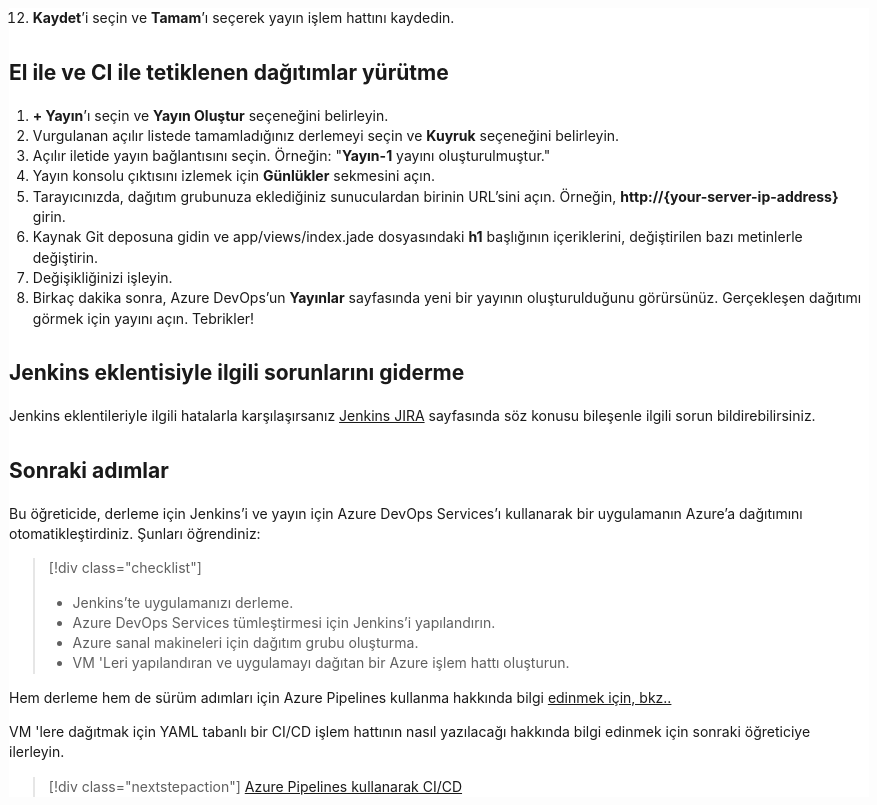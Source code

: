 12. **Kaydet**’i seçin ve **Tamam**’ı seçerek yayın işlem hattını kaydedin.

## <a name="execute-manual-and-ci-triggered-deployments"></a>El ile ve CI ile tetiklenen dağıtımlar yürütme

1. **+ Yayın**’ı seçin ve **Yayın Oluştur** seçeneğini belirleyin.
2. Vurgulanan açılır listede tamamladığınız derlemeyi seçin ve **Kuyruk** seçeneğini belirleyin.
3. Açılır iletide yayın bağlantısını seçin. Örneğin: "**Yayın-1** yayını oluşturulmuştur."
4. Yayın konsolu çıktısını izlemek için **Günlükler** sekmesini açın.
5. Tarayıcınızda, dağıtım grubunuza eklediğiniz sunuculardan birinin URL’sini açın. Örneğin, **http://{your-server-ip-address}** girin.
6. Kaynak Git deposuna gidin ve app/views/index.jade dosyasındaki **h1** başlığının içeriklerini, değiştirilen bazı metinlerle değiştirin.
7. Değişikliğinizi işleyin.
8. Birkaç dakika sonra, Azure DevOps’un **Yayınlar** sayfasında yeni bir yayının oluşturulduğunu görürsünüz. Gerçekleşen dağıtımı görmek için yayını açın. Tebrikler!

## <a name="troubleshooting-the-jenkins-plugin"></a>Jenkins eklentisiyle ilgili sorunlarını giderme

Jenkins eklentileriyle ilgili hatalarla karşılaşırsanız [Jenkins JIRA](https://issues.jenkins-ci.org/) sayfasında söz konusu bileşenle ilgili sorun bildirebilirsiniz.

## <a name="next-steps"></a>Sonraki adımlar

Bu öğreticide, derleme için Jenkins’i ve yayın için Azure DevOps Services’ı kullanarak bir uygulamanın Azure’a dağıtımını otomatikleştirdiniz. Şunları öğrendiniz:

> [!div class="checklist"]
> * Jenkins’te uygulamanızı derleme.
> * Azure DevOps Services tümleştirmesi için Jenkins’i yapılandırın.
> * Azure sanal makineleri için dağıtım grubu oluşturma.
> * VM 'Leri yapılandıran ve uygulamayı dağıtan bir Azure işlem hattı oluşturun.

Hem derleme hem de sürüm adımları için Azure Pipelines kullanma hakkında bilgi [edinmek için, bkz..](https://docs.microsoft.com/azure/devops/pipelines/apps/cd/deploy-linuxvm-deploygroups)

VM 'lere dağıtmak için YAML tabanlı bir CI/CD işlem hattının nasıl yazılacağı hakkında bilgi edinmek için sonraki öğreticiye ilerleyin.

> [!div class="nextstepaction"]
> [Azure Pipelines kullanarak CI/CD](tutorial-build-deploy-azure-pipelines.md)
